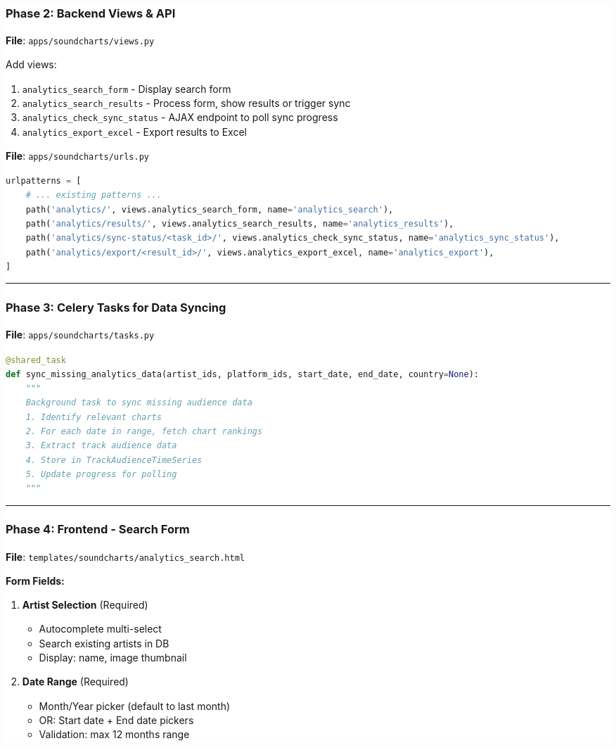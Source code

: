 
### Phase 2: Backend Views & API

**File**: `apps/soundcharts/views.py`

Add views:
1. `analytics_search_form` - Display search form
2. `analytics_search_results` - Process form, show results or trigger sync
3. `analytics_check_sync_status` - AJAX endpoint to poll sync progress
4. `analytics_export_excel` - Export results to Excel

**File**: `apps/soundcharts/urls.py`

```python
urlpatterns = [
    # ... existing patterns ...
    path('analytics/', views.analytics_search_form, name='analytics_search'),
    path('analytics/results/', views.analytics_search_results, name='analytics_results'),
    path('analytics/sync-status/<task_id>/', views.analytics_check_sync_status, name='analytics_sync_status'),
    path('analytics/export/<result_id>/', views.analytics_export_excel, name='analytics_export'),
]
```

---

### Phase 3: Celery Tasks for Data Syncing

**File**: `apps/soundcharts/tasks.py`

```python
@shared_task
def sync_missing_analytics_data(artist_ids, platform_ids, start_date, end_date, country=None):
    """
    Background task to sync missing audience data
    1. Identify relevant charts
    2. For each date in range, fetch chart rankings
    3. Extract track audience data
    4. Store in TrackAudienceTimeSeries
    5. Update progress for polling
    """
```

---

### Phase 4: Frontend - Search Form

**File**: `templates/soundcharts/analytics_search.html`

**Form Fields:**
1. **Artist Selection** (Required)
   - Autocomplete multi-select
   - Search existing artists in DB
   - Display: name, image thumbnail

2. **Date Range** (Required)
   - Month/Year picker (default to last month)
   - OR: Start date + End date pickers
   - Validation: max 12 months range
